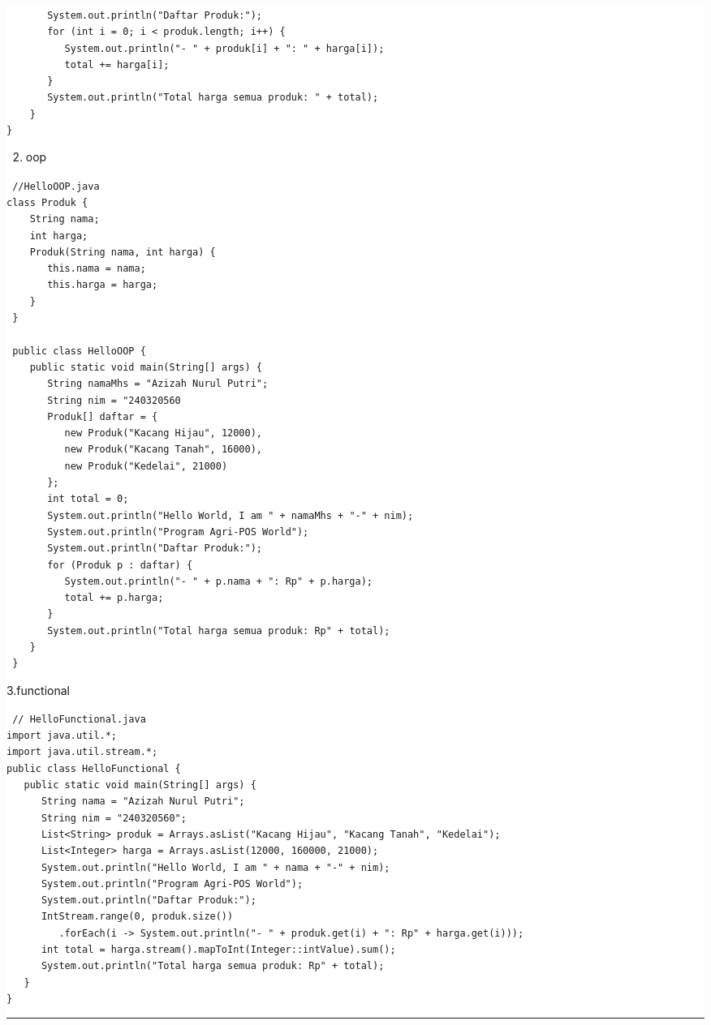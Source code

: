 ```
       System.out.println("Daftar Produk:");
       for (int i = 0; i < produk.length; i++) {
          System.out.println("- " + produk[i] + ": " + harga[i]);
          total += harga[i];
       }
       System.out.println("Total harga semua produk: " + total);
    }
}
 ```
2. oop
```
 //HelloOOP.java
class Produk {
    String nama;
    int harga;
    Produk(String nama, int harga) {
       this.nama = nama;
       this.harga = harga;
    }
 }
 
 public class HelloOOP {
    public static void main(String[] args) {
       String namaMhs = "Azizah Nurul Putri";
       String nim = "240320560
       Produk[] daftar = {
          new Produk("Kacang Hijau", 12000),
          new Produk("Kacang Tanah", 16000),
          new Produk("Kedelai", 21000)
       };
       int total = 0;
       System.out.println("Hello World, I am " + namaMhs + "-" + nim);
       System.out.println("Program Agri-POS World");
       System.out.println("Daftar Produk:");
       for (Produk p : daftar) {
          System.out.println("- " + p.nama + ": Rp" + p.harga);
          total += p.harga;
       }
       System.out.println("Total harga semua produk: Rp" + total);
    }
 }
```
3.functional
```
 // HelloFunctional.java
import java.util.*;
import java.util.stream.*;
public class HelloFunctional {
   public static void main(String[] args) {
      String nama = "Azizah Nurul Putri";
      String nim = "240320560";
      List<String> produk = Arrays.asList("Kacang Hijau", "Kacang Tanah", "Kedelai");
      List<Integer> harga = Arrays.asList(12000, 160000, 21000);
      System.out.println("Hello World, I am " + nama + "-" + nim);
      System.out.println("Program Agri-POS World");
      System.out.println("Daftar Produk:");
      IntStream.range(0, produk.size())
         .forEach(i -> System.out.println("- " + produk.get(i) + ": Rp" + harga.get(i)));
      int total = harga.stream().mapToInt(Integer::intValue).sum();
      System.out.println("Total harga semua produk: Rp" + total);
   }
}
```
---